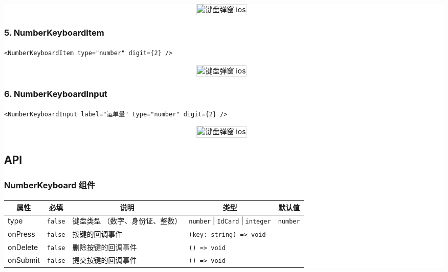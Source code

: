 <center>
  <figure>
    <img
      alt="键盘弹窗 ios"
      src="https://td-dev-public.oss-cn-hangzhou.aliyuncs.com/maoyes-app/1609320231762702497.gif"
      style="width: 375px; margin-right: 10px; border: 1px solid #ddd;"
    />
  </figure>
</center>

### 5. NumberKeyboardItem

```tsx | pure
<NumberKeyboardItem type="number" digit={2} />
```

<center>
  <figure>
    <img
      alt="键盘弹窗 ios"
      src="https://td-dev-public.oss-cn-hangzhou.aliyuncs.com/maoyes-app/1643186997476238471.gif"
      style="width: 375px; margin-right: 10px; border: 1px solid #ddd;"
    />
  </figure>
</center>

### 6. NumberKeyboardInput

```tsx | pure
<NumberKeyboardInput label="运单量" type="number" digit={2} />
```

<center>
  <figure>
    <img
      alt="键盘弹窗 ios"
      src="https://td-dev-public.oss-cn-hangzhou.aliyuncs.com/maoyes-app/1643187096525786335.gif"
      style="width: 375px; margin-right: 10px; border: 1px solid #ddd;"
    />
  </figure>
</center>

## API

### NumberKeyboard 组件

| 属性     | 必填    | 说明                            | 类型                              | 默认值   |
| -------- | ------- | ------------------------------- | --------------------------------- | -------- |
| type     | `false` | 键盘类型 （数字、身份证、整数） | `number` \| `IdCard` \| `integer` | `number` |
| onPress  | `false` | 按键的回调事件                  | `(key: string) => void`           |          |
| onDelete | `false` | 删除按键的回调事件              | `() => void`                      |          |
| onSubmit | `false` | 提交按键的回调事件              | `() => void`                      |          |
